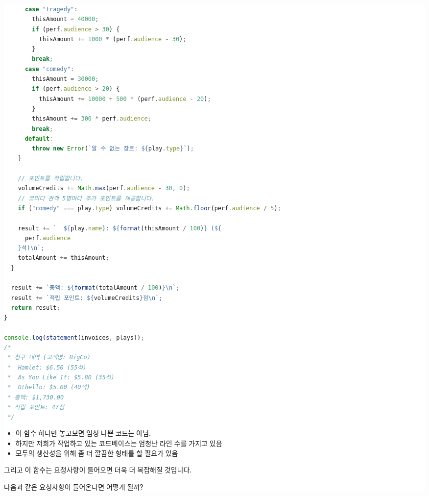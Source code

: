 ```javascript
      case "tragedy":
        thisAmount = 40000;
        if (perf.audience > 30) {
          thisAmount += 1000 * (perf.audience - 30);
        }
        break;
      case "comedy":
        thisAmount = 30000;
        if (perf.audience > 20) {
          thisAmount += 10000 + 500 * (perf.audience - 20);
        }
        thisAmount += 300 * perf.audience;
        break;
      default:
        throw new Error(`알 수 없는 장르: ${play.type}`);
    }

    // 포인트를 적립합니다.
    volumeCredits += Math.max(perf.audience - 30, 0);
    // 코미디 관객 5명마다 추가 포인트를 제공합니다.
    if ("comedy" === play.type) volumeCredits += Math.floor(perf.audience / 5);

    result += `  ${play.name}: ${format(thisAmount / 100)} (${
      perf.audience
    }석)\n`;
    totalAmount += thisAmount;
  }

  result += `총액: ${format(totalAmount / 100)}\n`;
  result += `적립 포인트: ${volumeCredits}점\n`;
  return result;
}

console.log(statement(invoices, plays));
/*
 * 청구 내역 (고객명: BigCo)
 *  Hamlet: $6.50 (55석)
 *  As You Like It: $5.80 (35석)
 *  Othello: $5.00 (40석)
 * 총액: $1,730.00
 * 적립 포인트: 47점
 */
```

- 이 함수 하나만 놓고보면 엄청 나쁜 코드는 아님.
- 하지만 저희가 작업하고 있는 코드베이스는 엄청난 라인 수를 가지고 있음
- 모두의 생산성을 위해 좀 더 깔끔한 형태를 할 필요가 있음

그리고 이 함수는 요청사항이 들어오면 더욱 더 복잡해질 것입니다.

다음과 같은 요청사항이 들어온다면 어떻게 될까?
